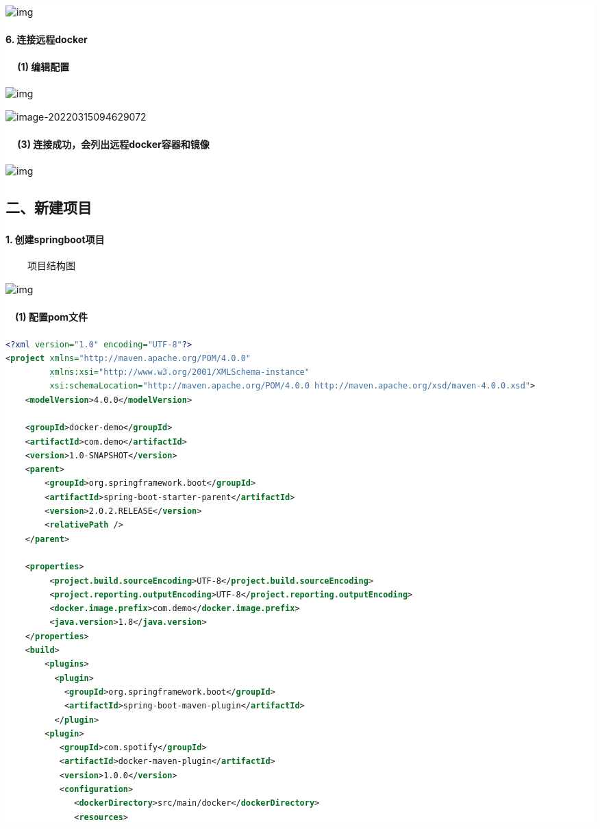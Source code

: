 ![img](D:\0_Notes\Hexo\hmxyl\source\_images\16b5155b235261e1tplv-t2oaga2asx-zoom-in-crop-mark1304000.webp) 

#### 6. 连接远程docker

####    (1) 编辑配置



![img](D:\0_Notes\Hexo\hmxyl\source\_images\16b5156207039d0etplv-t2oaga2asx-zoom-in-crop-mark1304000.webp)    

![image-20220315094629072](D:\0_Notes\Hexo\hmxyl\source\_images\image-20220315094629072.png) 

####    (3) 连接成功，会列出远程docker容器和镜像

![img](D:\0_Notes\Hexo\hmxyl\source\_images\16b5156db1f07008tplv-t2oaga2asx-zoom-in-crop-mark1304000.webp) 

## 二、新建项目

#### 1. 创建springboot项目

     项目结构图

![img](D:\0_Notes\Hexo\hmxyl\source\_images\16b51572f7be11e0tplv-t2oaga2asx-zoom-in-crop-mark1304000.webp) 



####   (1) 配置pom文件

```xml
<?xml version="1.0" encoding="UTF-8"?>
<project xmlns="http://maven.apache.org/POM/4.0.0"
         xmlns:xsi="http://www.w3.org/2001/XMLSchema-instance"
         xsi:schemaLocation="http://maven.apache.org/POM/4.0.0 http://maven.apache.org/xsd/maven-4.0.0.xsd">
    <modelVersion>4.0.0</modelVersion>

    <groupId>docker-demo</groupId>
    <artifactId>com.demo</artifactId>
    <version>1.0-SNAPSHOT</version>
    <parent>
        <groupId>org.springframework.boot</groupId>
        <artifactId>spring-boot-starter-parent</artifactId>
        <version>2.0.2.RELEASE</version>
        <relativePath />
    </parent>

    <properties>
         <project.build.sourceEncoding>UTF-8</project.build.sourceEncoding>
         <project.reporting.outputEncoding>UTF-8</project.reporting.outputEncoding>
         <docker.image.prefix>com.demo</docker.image.prefix>
         <java.version>1.8</java.version>
    </properties>
    <build>
        <plugins>
          <plugin>
            <groupId>org.springframework.boot</groupId>
            <artifactId>spring-boot-maven-plugin</artifactId>
          </plugin>
        <plugin>
           <groupId>com.spotify</groupId>
           <artifactId>docker-maven-plugin</artifactId>
           <version>1.0.0</version>
           <configuration>
              <dockerDirectory>src/main/docker</dockerDirectory>
              <resources>
```